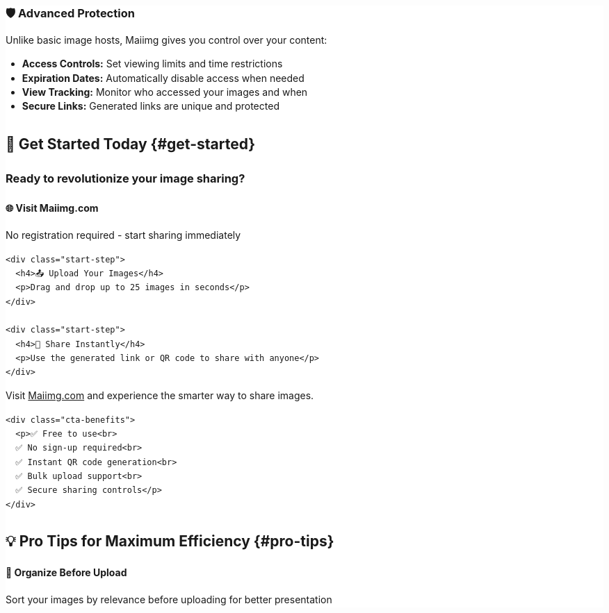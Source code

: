 <div class="security-features">
  <h3>🛡️ Advanced Protection</h3>
  <p>Unlike basic image hosts, Maiimg gives you control over your content:</p>
  
  <ul>
    <li><strong>Access Controls:</strong> Set viewing limits and time restrictions</li>
    <li><strong>Expiration Dates:</strong> Automatically disable access when needed</li>
    <li><strong>View Tracking:</strong> Monitor who accessed your images and when</li>
    <li><strong>Secure Links:</strong> Generated links are unique and protected</li>
  </ul>
</div>

## 🚀 Get Started Today {#get-started}

<div class="cta-section">
  <h3>Ready to revolutionize your image sharing?</h3>
  
  <div class="getting-started-steps">
    <div class="start-step">
      <h4>🌐 Visit Maiimg.com</h4>
      <p>No registration required - start sharing immediately</p>
    </div>
    
    <div class="start-step">
      <h4>📤 Upload Your Images</h4>
      <p>Drag and drop up to 25 images in seconds</p>
    </div>
    
    <div class="start-step">
      <h4>🔗 Share Instantly</h4>
      <p>Use the generated link or QR code to share with anyone</p>
    </div>
  </div>
  
  <div class="cta-button-container">
    <p>Visit <a href="https://maiimg.com" target="_blank">Maiimg.com</a> and experience the smarter way to share images.</p>
    
    <div class="cta-benefits">
      <p>✅ Free to use<br>
      ✅ No sign-up required<br>
      ✅ Instant QR code generation<br>
      ✅ Bulk upload support<br>
      ✅ Secure sharing controls</p>
    </div>
  </div>
</div>

## 💡 Pro Tips for Maximum Efficiency {#pro-tips}

<div class="tips-grid">
  <div class="tip-card">
    <h4>🎯 Organize Before Upload</h4>
    <p>Sort your images by relevance before uploading for better presentation</p>
  </div>
  